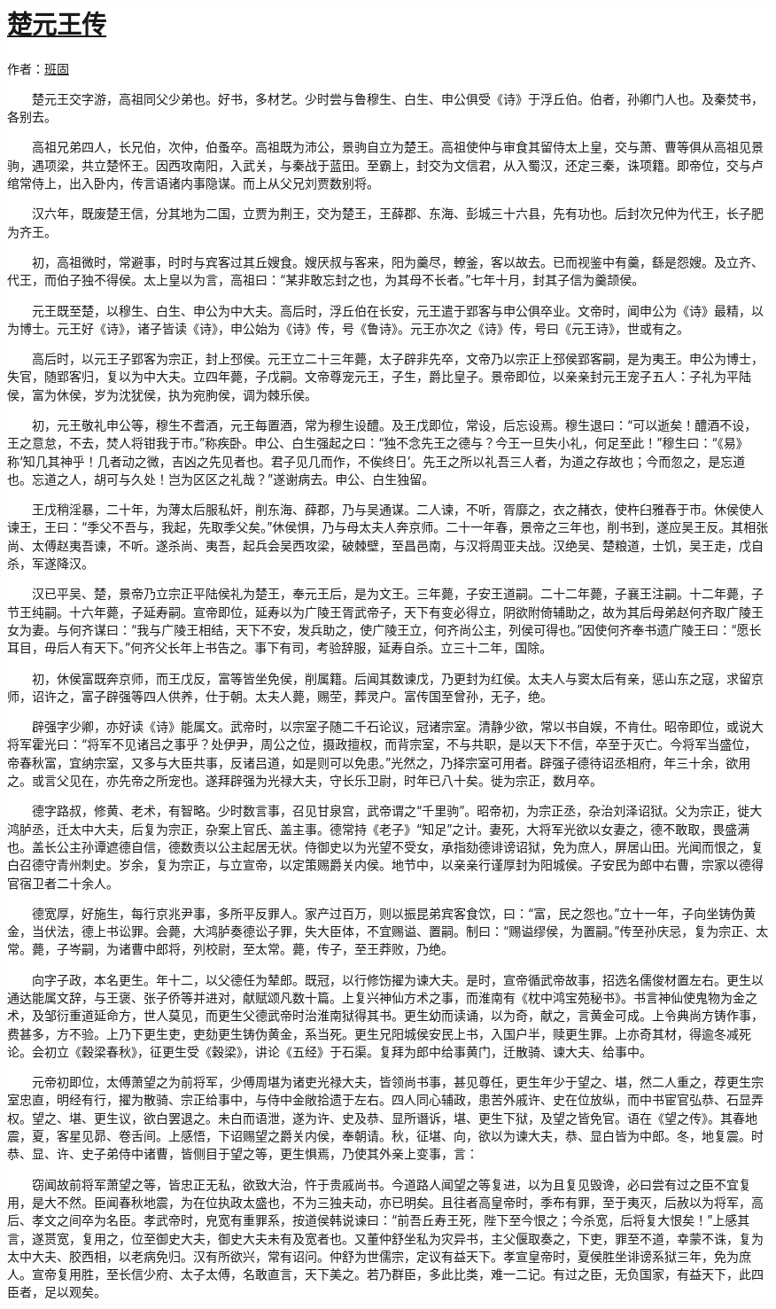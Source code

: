 # [楚元王传](http://so.gushiwen.org/guwen/bookv_3786.aspx)

作者：[班固](http://so.gushiwen.org/author_398.aspx)

　　楚元王交字游，高祖同父少弟也。好书，多材艺。少时尝与鲁穆生、白生、申公俱受《诗》于浮丘伯。伯者，孙卿门人也。及秦焚书，各别去。

　　高祖兄弟四人，长兄伯，次仲，伯蚤卒。高祖既为沛公，景驹自立为楚王。高祖使仲与审食其留侍太上皇，交与萧、曹等俱从高祖见景驹，遇项梁，共立楚怀王。因西攻南阳，入武关，与秦战于蓝田。至霸上，封交为文信君，从入蜀汉，还定三秦，诛项籍。即帝位，交与卢绾常侍上，出入卧内，传言语诸内事隐谋。而上从父兄刘贾数别将。

　　汉六年，既废楚王信，分其地为二国，立贾为荆王，交为楚王，王薛郡、东海、彭城三十六县，先有功也。后封次兄仲为代王，长子肥为齐王。

　　初，高祖微时，常避事，时时与宾客过其丘嫂食。嫂厌叔与客来，阳为羹尽，轑釜，客以故去。已而视鉴中有羹，繇是怨嫂。及立齐、代王，而伯子独不得侯。太上皇以为言，高祖曰：“某非敢忘封之也，为其母不长者。”七年十月，封其子信为羹颉侯。

　　元王既至楚，以穆生、白生、申公为中大夫。高后时，浮丘伯在长安，元王遣于郢客与申公俱卒业。文帝时，闻申公为《诗》最精，以为博士。元王好《诗》，诸子皆读《诗》，申公始为《诗》传，号《鲁诗》。元王亦次之《诗》传，号曰《元王诗》，世或有之。

　　高后时，以元王子郢客为宗正，封上邳侯。元王立二十三年薨，太子辟非先卒，文帝乃以宗正上邳侯郢客嗣，是为夷王。申公为博士，失官，随郢客归，复以为中大夫。立四年薨，子戊嗣。文帝尊宠元王，子生，爵比皇子。景帝即位，以亲亲封元王宠子五人：子礼为平陆侯，富为休侯，岁为沈犹侯，执为宛朐侯，调为棘乐侯。

　　初，元王敬礼申公等，穆生不耆酒，元王每置酒，常为穆生设醴。及王戊即位，常设，后忘设焉。穆生退曰：“可以逝矣！醴酒不设，王之意怠，不去，焚人将钳我于市。”称疾卧。申公、白生强起之曰：“独不念先王之德与？今王一旦失小礼，何足至此！”穆生曰：“《易》称‘知几其神乎！几者动之微，吉凶之先见者也。君子见几而作，不俟终日’。先王之所以礼吾三人者，为道之存故也；今而忽之，是忘道也。忘道之人，胡可与久处！岂为区区之礼哉？”遂谢病去。申公、白生独留。

　　王戊稍淫暴，二十年，为薄太后服私奸，削东海、薛郡，乃与吴通谋。二人谏，不听，胥靡之，衣之赭衣，使杵臼雅舂于市。休侯使人谏王，王曰：“季父不吾与，我起，先取季父矣。”休侯惧，乃与母太夫人奔京师。二十一年春，景帝之三年也，削书到，遂应吴王反。其相张尚、太傅赵夷吾谏，不听。遂杀尚、夷吾，起兵会吴西攻梁，破棘壁，至昌邑南，与汉将周亚夫战。汉绝吴、楚粮道，士饥，吴王走，戊自杀，军遂降汉。

　　汉已平吴、楚，景帝乃立宗正平陆侯礼为楚王，奉元王后，是为文王。三年薨，子安王道嗣。二十二年薨，子襄王注嗣。十二年薨，子节王纯嗣。十六年薨，子延寿嗣。宣帝即位，延寿以为广陵王胥武帝子，天下有变必得立，阴欲附倚辅助之，故为其后母弟赵何齐取广陵王女为妻。与何齐谋曰：“我与广陵王相结，天下不安，发兵助之，使广陵王立，何齐尚公主，列侯可得也。”因使何齐奉书遗广陵王曰：“愿长耳目，毋后人有天下。”何齐父长年上书告之。事下有司，考验辞服，延寿自杀。立三十二年，国除。

　　初，休侯富既奔京师，而王戊反，富等皆坐免侯，削属籍。后闻其数谏戊，乃更封为红侯。太夫人与窦太后有亲，惩山东之寇，求留京师，诏许之，富子辟强等四人供养，仕于朝。太夫人薨，赐茔，葬灵户。富传国至曾孙，无子，绝。

　　辟强字少卿，亦好读《诗》能属文。武帝时，以宗室子随二千石论议，冠诸宗室。清静少欲，常以书自娱，不肯仕。昭帝即位，或说大将军霍光曰：“将军不见诸吕之事乎？处伊尹，周公之位，摄政擅权，而背宗室，不与共职，是以天下不信，卒至于灭亡。今将军当盛位，帝春秋富，宜纳宗室，又多与大臣共事，反诸吕道，如是则可以免患。”光然之，乃择宗室可用者。辟强子德待诏丞相府，年三十余，欲用之。或言父见在，亦先帝之所宠也。遂拜辟强为光禄大夫，守长乐卫尉，时年已八十矣。徙为宗正，数月卒。

　　德字路叔，修黄、老术，有智略。少时数言事，召见甘泉宫，武帝谓之“千里驹”。昭帝初，为宗正丞，杂治刘泽诏狱。父为宗正，徙大鸿胪丞，迁太中大夫，后复为宗正，杂案上官氏、盖主事。德常持《老子》“知足”之计。妻死，大将军光欲以女妻之，德不敢取，畏盛满也。盖长公主孙谭遮德自信，德数责以公主起居无状。侍御史以为光望不受女，承指劾德诽谤诏狱，免为庶人，屏居山田。光闻而恨之，复白召德守青州刺史。岁余，复为宗正，与立宣帝，以定策赐爵关内侯。地节中，以亲亲行谨厚封为阳城侯。子安民为郎中右曹，宗家以德得官宿卫者二十余人。

　　德宽厚，好施生，每行京兆尹事，多所平反罪人。家产过百万，则以振昆弟宾客食饮，曰：“富，民之怨也。”立十一年，子向坐铸伪黄金，当伏法，德上书讼罪。会薨，大鸿胪奏德讼子罪，失大臣体，不宜赐谥、置嗣。制曰：“赐谥缪侯，为置嗣。”传至孙庆忌，复为宗正、太常。薨，子岑嗣，为诸曹中郎将，列校尉，至太常。薨，传子，至王莽败，乃绝。

　　向字子政，本名更生。年十二，以父德任为辇郎。既冠，以行修饬擢为谏大夫。是时，宣帝循武帝故事，招选名儒俊材置左右。更生以通达能属文辞，与王褒、张子侨等并进对，献赋颂凡数十篇。上复兴神仙方术之事，而淮南有《枕中鸿宝苑秘书》。书言神仙使鬼物为金之术，及邹衍重道延命方，世人莫见，而更生父德武帝时治淮南狱得其书。更生幼而读诵，以为奇，献之，言黄金可成。上令典尚方铸作事，费甚多，方不验。上乃下更生吏，吏劾更生铸伪黄金，系当死。更生兄阳城侯安民上书，入国户半，赎更生罪。上亦奇其材，得逾冬减死论。会初立《穀梁春秋》，征更生受《穀梁》，讲论《五经》于石渠。复拜为郎中给事黄门，迁散骑、谏大夫、给事中。

　　元帝初即位，太傅萧望之为前将军，少傅周堪为诸吏光禄大夫，皆领尚书事，甚见尊任，更生年少于望之、堪，然二人重之，荐更生宗室忠直，明经有行，擢为散骑、宗正给事中，与侍中金敞拾遗于左右。四人同心辅政，患苦外戚许、史在位放纵，而中书宦官弘恭、石显弄权。望之、堪、更生议，欲白罢退之。未白而语泄，遂为许、史及恭、显所谮诉，堪、更生下狱，及望之皆免官。语在《望之传》。其春地震，夏，客星见昴、卷舌间。上感悟，下诏赐望之爵关内侯，奉朝请。秋，征堪、向，欲以为谏大夫，恭、显白皆为中郎。冬，地复震。时恭、显、许、史子弟侍中诸曹，皆侧目于望之等，更生惧焉，乃使其外亲上变事，言：

　　窃闻故前将军萧望之等，皆忠正无私，欲致大治，忤于贵戚尚书。今道路人闻望之等复进，以为且复见毁谗，必曰尝有过之臣不宜复用，是大不然。臣闻春秋地震，为在位执政太盛也，不为三独夫动，亦已明矣。且往者高皇帝时，季布有罪，至于夷灭，后赦以为将军，高后、孝文之间卒为名臣。孝武帝时，皃宽有重罪系，按道侯韩说谏曰：“前吾丘寿王死，陛下至今恨之；今杀宽，后将复大恨矣！”上感其言，遂贳宽，复用之，位至御史大夫，御史大夫未有及宽者也。又董仲舒坐私为灾异书，主父偃取奏之，下吏，罪至不道，幸蒙不诛，复为太中大夫、胶西相，以老病免归。汉有所欲兴，常有诏问。仲舒为世儒宗，定议有益天下。孝宣皇帝时，夏侯胜坐诽谤系狱三年，免为庶人。宣帝复用胜，至长信少府、太子太傅，名敢直言，天下美之。若乃群臣，多此比类，难一二记。有过之臣，无负国家，有益天下，此四臣者，足以观矣。
